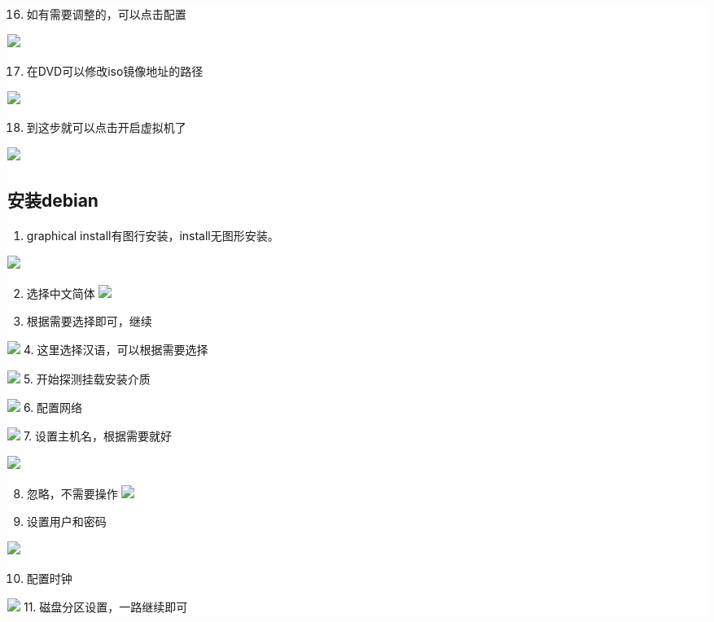 
16. 如有需要调整的，可以点击配置



![](/assets/image/240924-kali-linux-16.png)



17. 在DVD可以修改iso镜像地址的路径


![](/assets/image/240924-kali-linux-17.png)



18. 到这步就可以点击开启虚拟机了


![](/assets/image/240924-kali-linux-18.png)

## 安装debian

1. graphical install有图行安装，install无图形安装。

![](/assets/image/240924-kali-linux-19.png)

2. 选择中文简体
![](/assets/image/240924-kali-linux-20.png)

3. 根据需要选择即可，继续

![](/assets/image/240924-kali-linux-21.png)
4. 这里选择汉语，可以根据需要选择

![](/assets/image/240924-kali-linux-22.png)
5. 开始探测挂载安装介质

![](/assets/image/240924-kali-linux-23.png)
6. 配置网络

![](/assets/image/240924-kali-linux-24.png)
7. 设置主机名，根据需要就好

![](/assets/image/240924-kali-linux-25.png)

8. 忽略，不需要操作
![](/assets/image/240924-kali-linux-26.png)

9. 设置用户和密码

![](/assets/image/240924-kali-linux-27.png)

10. 配置时钟

![](/assets/image/240924-kali-linux-28.png)
11. 磁盘分区设置，一路继续即可
